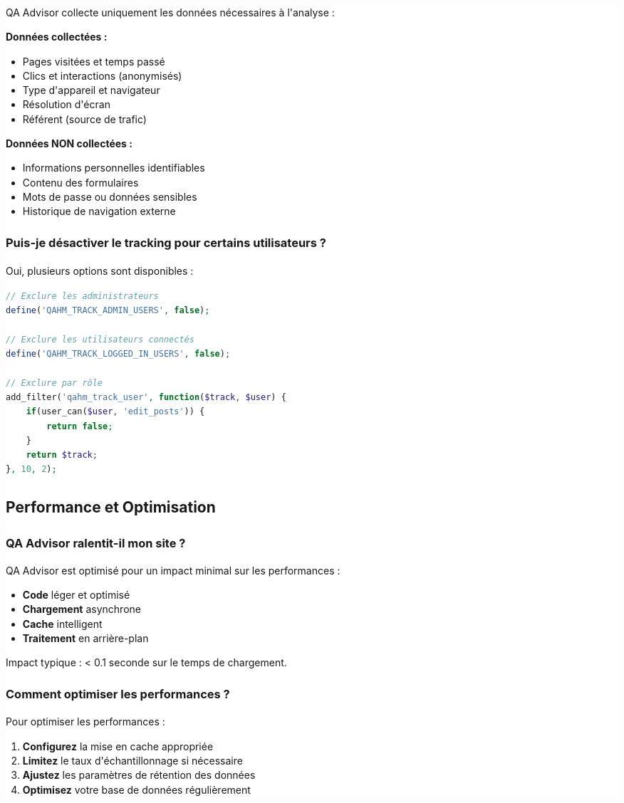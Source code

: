 QA Advisor collecte uniquement les données nécessaires à l'analyse :

**Données collectées :**
- Pages visitées et temps passé
- Clics et interactions (anonymisés)
- Type d'appareil et navigateur
- Résolution d'écran
- Référent (source de trafic)

**Données NON collectées :**
- Informations personnelles identifiables
- Contenu des formulaires
- Mots de passe ou données sensibles
- Historique de navigation externe

### Puis-je désactiver le tracking pour certains utilisateurs ?

Oui, plusieurs options sont disponibles :

```php
// Exclure les administrateurs
define('QAHM_TRACK_ADMIN_USERS', false);

// Exclure les utilisateurs connectés
define('QAHM_TRACK_LOGGED_IN_USERS', false);

// Exclure par rôle
add_filter('qahm_track_user', function($track, $user) {
    if(user_can($user, 'edit_posts')) {
        return false;
    }
    return $track;
}, 10, 2);
```

## Performance et Optimisation

### QA Advisor ralentit-il mon site ?

QA Advisor est optimisé pour un impact minimal sur les performances :

- **Code** léger et optimisé
- **Chargement** asynchrone
- **Cache** intelligent
- **Traitement** en arrière-plan

Impact typique : < 0.1 seconde sur le temps de chargement.

### Comment optimiser les performances ?

Pour optimiser les performances :

1. **Configurez** la mise en cache appropriée
2. **Limitez** le taux d'échantillonnage si nécessaire
3. **Ajustez** les paramètres de rétention des données
4. **Optimisez** votre base de données régulièrement
